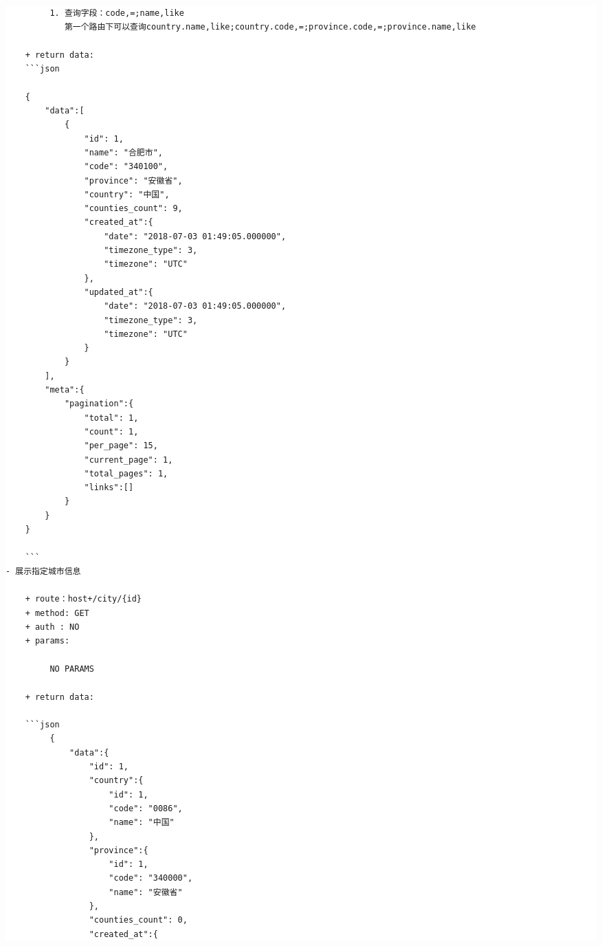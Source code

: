              1. 查询字段：code,=;name,like
                第一个路由下可以查询country.name,like;country.code,=;province.code,=;province.name,like
             
        + return data:
        ```json

        {
            "data":[
                {
                    "id": 1,
                    "name": "合肥市",
                    "code": "340100",
                    "province": "安徽省",
                    "country": "中国",
                    "counties_count": 9,
                    "created_at":{
                        "date": "2018-07-03 01:49:05.000000",
                        "timezone_type": 3,
                        "timezone": "UTC"
                    },
                    "updated_at":{
                        "date": "2018-07-03 01:49:05.000000",
                        "timezone_type": 3,
                        "timezone": "UTC"
                    }
                }
            ],
            "meta":{
                "pagination":{
                    "total": 1,
                    "count": 1,
                    "per_page": 15,
                    "current_page": 1,
                    "total_pages": 1,
                    "links":[]
                }
            }
        }

        ```
    - 展示指定城市信息
        
        + route：host+/city/{id}
        + method: GET
        + auth : NO
        + params:
        
             NO PARAMS
             
        + return data:
        
        ```json
             {
                 "data":{
                     "id": 1,
                     "country":{
                         "id": 1,
                         "code": "0086",
                         "name": "中国"
                     },
                     "province":{
                         "id": 1,
                         "code": "340000",
                         "name": "安徽省"
                     }, 
                     "counties_count": 0,
                     "created_at":{